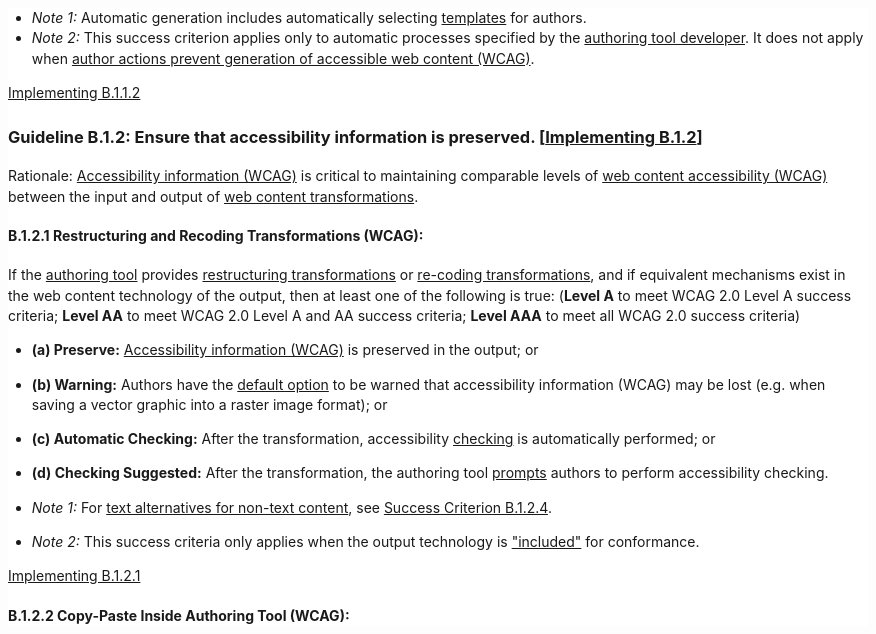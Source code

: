 

-   *Note 1:* Automatic generation includes automatically selecting <a href="#def-Template" class="termdef" title="definition: template">templates</a> for authors.
-   *Note 2:* This success criterion applies only to automatic processes specified by the <a href="#def-Developer" class="termdef" title="definition: authoring tool developers">authoring tool developer</a>. It does not apply when <a href="#def-Author-Actions-Prevent" class="termdef" title="definition: author actions prevent generation of accessible web content">author actions prevent generation of accessible web content (WCAG)</a>.

[Implementing B.1.1.2](http://www.w3.org/TR/2015/NOTE-IMPLEMENTING-ATAG20-20150924/#sc_b112)

### <span id="gl_b12"></span> Guideline B.1.2: Ensure that accessibility information is preserved. <span class="gl-only">\[[Implementing B.1.2](http://www.w3.org/TR/2015/NOTE-IMPLEMENTING-ATAG20-20150924/#gl_b12)\] </span>

Rationale: <a href="#def-Accessibility-Information" class="termdef" title="definition: accessibility information">Accessibility information (WCAG)</a> is critical to maintaining comparable levels of <a href="#def-Accessible-Web-Content" class="termdef" title="definition: accessible Web content">web content accessibility (WCAG)</a> between the input and output of <a href="#def-Transformation" class="termdef" title="definition: transformation">web content transformations</a>.

#### <span id="sc_b121"></span> B.1.2.1 Restructuring and Recoding Transformations (WCAG):

If the <a href="#def-Authoring-Tool" class="termdef" title="definition: authoring tool">authoring tool</a> provides <a href="#def-Restructuring-Transformation" class="termdef" title="definition: restructuring transformations">restructuring transformations</a> or <a href="#def-Recoding-Transformation" class="termdef" title="definition: recoding transformations">re-coding transformations</a>, and if equivalent mechanisms exist in the web content technology of the output, then at least one of the following is true: <span class="level">(**Level A** to meet WCAG 2.0 Level A success criteria; **Level AA** to meet WCAG 2.0 Level A and AA success criteria; **Level AAA** to meet all WCAG 2.0 success criteria)</span>

-   **(a) Preserve:** <a href="#def-Accessibility-Information" class="termdef" title="definition: accessibility information">Accessibility information (WCAG)</a> is preserved in the output; or
-   **(b) Warning:** Authors have the <span class="sc-title"><a href="#def-Default-Option" class="termdef" title="definition: default option">default option</a></span> to be warned that accessibility information (WCAG) may be lost (e.g. when saving a vector graphic into a raster image format); or
-   **(c) Automatic Checking:** After the transformation, accessibility <a href="#def-Checking" class="termdef" title="definition: checking">checking</a> is automatically performed; or
-   **(d) Checking Suggested:** After the transformation, the authoring tool <a href="#def-Prompt" class="termdef" title="definition: prompt">prompts</a> authors to perform accessibility checking.



-   *Note 1:* For <a href="#def-Text-Alternatives" class="termdef" title="text alternatives for non-text content">text alternatives for non-text content</a>, see [Success Criterion B.1.2.4](#sc_b124).
-   *Note 2:* This success criteria only applies when the output technology is ["included"](#conf-techs-produced) for conformance.

[Implementing B.1.2.1](http://www.w3.org/TR/2015/NOTE-IMPLEMENTING-ATAG20-20150924/#sc_b121)

#### <span id="sc_b122"></span> B.1.2.2 Copy-Paste Inside Authoring Tool (WCAG):

